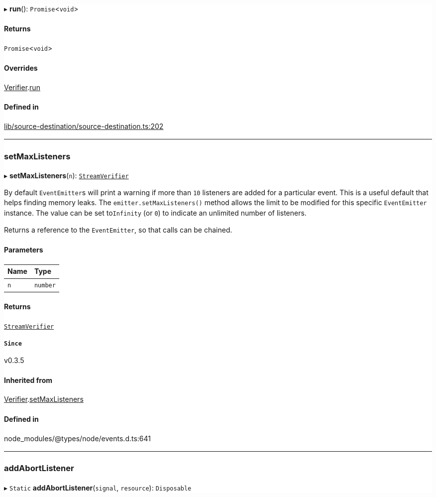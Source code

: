 ▸ **run**(): `Promise`<`void`\>

#### Returns

`Promise`<`void`\>

#### Overrides

[Verifier](sourceDestination.Verifier.md).[run](sourceDestination.Verifier.md#run)

#### Defined in

[lib/source-destination/source-destination.ts:202](https://github.com/balena-io-modules/etcher-sdk/blob/a70e73b/lib/source-destination/source-destination.ts#L202)

___

### setMaxListeners

▸ **setMaxListeners**(`n`): [`StreamVerifier`](sourceDestination.StreamVerifier.md)

By default `EventEmitter`s will print a warning if more than `10` listeners are
added for a particular event. This is a useful default that helps finding
memory leaks. The `emitter.setMaxListeners()` method allows the limit to be
modified for this specific `EventEmitter` instance. The value can be set to`Infinity` (or `0`) to indicate an unlimited number of listeners.

Returns a reference to the `EventEmitter`, so that calls can be chained.

#### Parameters

| Name | Type |
| :------ | :------ |
| `n` | `number` |

#### Returns

[`StreamVerifier`](sourceDestination.StreamVerifier.md)

**`Since`**

v0.3.5

#### Inherited from

[Verifier](sourceDestination.Verifier.md).[setMaxListeners](sourceDestination.Verifier.md#setmaxlisteners)

#### Defined in

node_modules/@types/node/events.d.ts:641

___

### addAbortListener

▸ `Static` **addAbortListener**(`signal`, `resource`): `Disposable`

